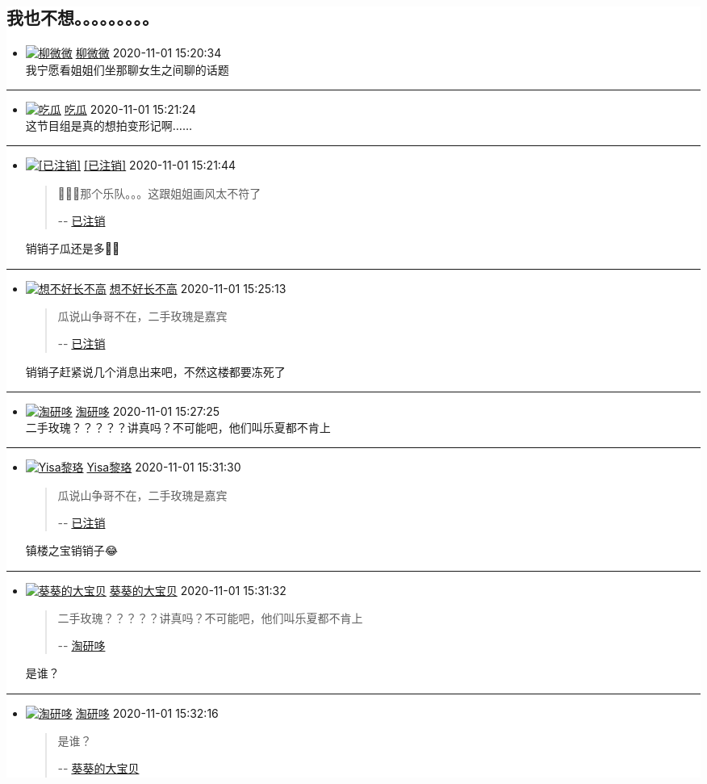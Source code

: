   我也不想。。。。。。。。。  
---
* [![柳微微](https://img9.doubanio.com/icon/u149620484-5.jpg)](https://www.douban.com/people/149620484/)    [柳微微](https://www.douban.com/people/149620484/)    2020-11-01 15:20:34  
  我宁愿看姐姐们坐那聊女生之间聊的话题  
---
* [![吃瓜](https://img2.doubanio.com/icon/u219893584-2.jpg)](https://www.douban.com/people/219893584/)    [吃瓜](https://www.douban.com/people/219893584/)    2020-11-01 15:21:24  
  这节目组是真的想拍变形记啊……  
---
* [![[已注销]](https://img1.doubanio.com/icon/user_normal.jpg)](https://www.douban.com/people/219008874/)    [[已注销]](https://www.douban.com/people/219008874/)    2020-11-01 15:21:44  
  >✌🏻🌹那个乐队。。。这跟姐姐画风太不符了  
  >
  >-- [已注销](https://www.douban.com/people/187860590/)  
  
  销销子瓜还是多🤦‍♀️  
---
* [![想不好长不高](https://img9.doubanio.com/icon/u4098918-4.jpg)](https://www.douban.com/people/4098918/)    [想不好长不高](https://www.douban.com/people/4098918/)    2020-11-01 15:25:13  
  >瓜说山争哥不在，二手玫瑰是嘉宾  
  >
  >-- [已注销](https://www.douban.com/people/187860590/)  
  
  销销子赶紧说几个消息出来吧，不然这楼都要冻死了  
---
* [![淘研哆](https://img9.doubanio.com/icon/u3945945-6.jpg)](https://www.douban.com/people/3945945/)    [淘研哆](https://www.douban.com/people/3945945/)    2020-11-01 15:27:25  
  二手玫瑰？？？？？讲真吗？不可能吧，他们叫乐夏都不肯上  
---
* [![Yisa黎珞](https://img3.doubanio.com/icon/u217273308-1.jpg)](https://www.douban.com/people/217273308/)    [Yisa黎珞](https://www.douban.com/people/217273308/)    2020-11-01 15:31:30  
  >瓜说山争哥不在，二手玫瑰是嘉宾  
  >
  >-- [已注销](https://www.douban.com/people/187860590/)  
  
  镇楼之宝销销子😂  
---
* [![葵葵的大宝贝](https://img3.doubanio.com/icon/u196003397-1.jpg)](https://www.douban.com/people/196003397/)    [葵葵的大宝贝](https://www.douban.com/people/196003397/)    2020-11-01 15:31:32  
  >二手玫瑰？？？？？讲真吗？不可能吧，他们叫乐夏都不肯上  
  >
  >-- [淘研哆](https://www.douban.com/people/3945945/)  
  
  是谁？  
---
* [![淘研哆](https://img9.doubanio.com/icon/u3945945-6.jpg)](https://www.douban.com/people/3945945/)    [淘研哆](https://www.douban.com/people/3945945/)    2020-11-01 15:32:16  
  >是谁？  
  >
  >-- [葵葵的大宝贝](https://www.douban.com/people/196003397/)  
  